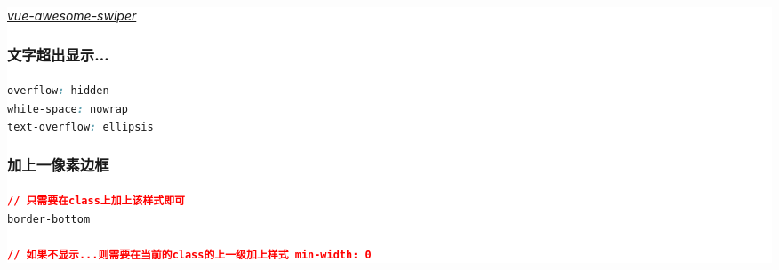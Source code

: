  [*vue-awesome-swiper*](https://github.com/surmon-china/vue-awesome-swiper)

### 文字超出显示…

```css
overflow: hidden
white-space: nowrap
text-overflow: ellipsis
```

### 加上一像素边框

```css
// 只需要在class上加上该样式即可
border-bottom

// 如果不显示...则需要在当前的class的上一级加上样式 min-width: 0
```

